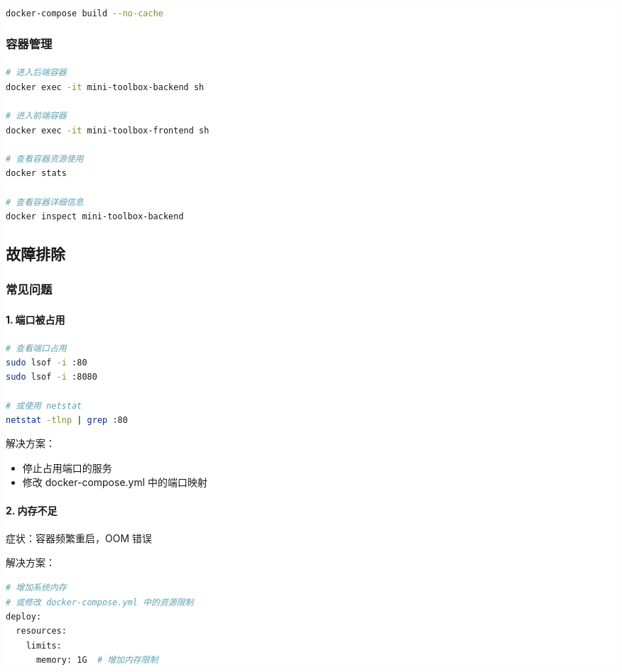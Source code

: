```bash
docker-compose build --no-cache
```

### 容器管理

```bash
# 进入后端容器
docker exec -it mini-toolbox-backend sh

# 进入前端容器
docker exec -it mini-toolbox-frontend sh

# 查看容器资源使用
docker stats

# 查看容器详细信息
docker inspect mini-toolbox-backend
```

## 故障排除

### 常见问题

#### 1. 端口被占用

```bash
# 查看端口占用
sudo lsof -i :80
sudo lsof -i :8080

# 或使用 netstat
netstat -tlnp | grep :80
```

解决方案：

- 停止占用端口的服务
- 修改 docker-compose.yml 中的端口映射

#### 2. 内存不足

症状：容器频繁重启，OOM 错误

解决方案：

```bash
# 增加系统内存
# 或修改 docker-compose.yml 中的资源限制
deploy:
  resources:
    limits:
      memory: 1G  # 增加内存限制
```
